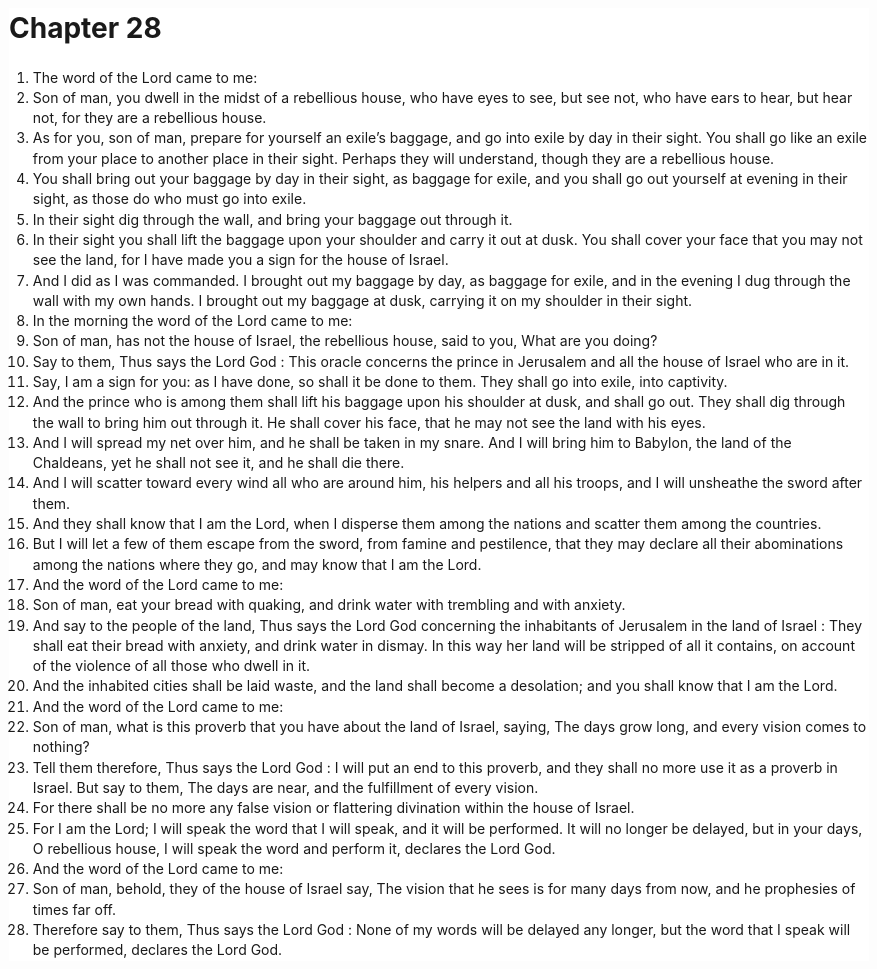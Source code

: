 # Chapter 28

1. The word of the Lord came to me:
2. Son of man, you dwell in the midst of a rebellious house, who have eyes to see, but see not, who have ears to hear, but hear not, for they are a rebellious house.
3. As for you, son of man, prepare for yourself an exile’s baggage, and go into exile by day in their sight. You shall go like an exile from your place to another place in their sight. Perhaps they will understand, though they are a rebellious house.
4. You shall bring out your baggage by day in their sight, as baggage for exile, and you shall go out yourself at evening in their sight, as those do who must go into exile.
5. In their sight dig through the wall, and bring your baggage out through it.
6. In their sight you shall lift the baggage upon your shoulder and carry it out at dusk. You shall cover your face that you may not see the land, for I have made you a sign for the house of Israel.
7. And I did as I was commanded. I brought out my baggage by day, as baggage for exile, and in the evening I dug through the wall with my own hands. I brought out my baggage at dusk, carrying it on my shoulder in their sight.
8. In the morning the word of the Lord came to me:
9. Son of man, has not the house of Israel, the rebellious house, said to you, What are you doing?
10. Say to them, Thus says the Lord God : This oracle concerns the prince in Jerusalem and all the house of Israel who are in it.
11. Say, I am a sign for you: as I have done, so shall it be done to them. They shall go into exile, into captivity.
12. And the prince who is among them shall lift his baggage upon his shoulder at dusk, and shall go out. They shall dig through the wall to bring him out through it. He shall cover his face, that he may not see the land with his eyes.
13. And I will spread my net over him, and he shall be taken in my snare. And I will bring him to Babylon, the land of the Chaldeans, yet he shall not see it, and he shall die there.
14. And I will scatter toward every wind all who are around him, his helpers and all his troops, and I will unsheathe the sword after them.
15. And they shall know that I am the Lord, when I disperse them among the nations and scatter them among the countries.
16. But I will let a few of them escape from the sword, from famine and pestilence, that they may declare all their abominations among the nations where they go, and may know that I am the Lord.
17. And the word of the Lord came to me:
18. Son of man, eat your bread with quaking, and drink water with trembling and with anxiety.
19. And say to the people of the land, Thus says the Lord God concerning the inhabitants of Jerusalem in the land of Israel : They shall eat their bread with anxiety, and drink water in dismay. In this way her land will be stripped of all it contains, on account of the violence of all those who dwell in it.
20. And the inhabited cities shall be laid waste, and the land shall become a desolation; and you shall know that I am the Lord.
21. And the word of the Lord came to me:
22. Son of man, what is this proverb that you have about the land of Israel, saying, The days grow long, and every vision comes to nothing?
23. Tell them therefore, Thus says the Lord God : I will put an end to this proverb, and they shall no more use it as a proverb in Israel. But say to them, The days are near, and the fulfillment of every vision.
24. For there shall be no more any false vision or flattering divination within the house of Israel.
25. For I am the Lord; I will speak the word that I will speak, and it will be performed. It will no longer be delayed, but in your days, O rebellious house, I will speak the word and perform it, declares the Lord God.
26. And the word of the Lord came to me:
27. Son of man, behold, they of the house of Israel say, The vision that he sees is for many days from now, and he prophesies of times far off.
28. Therefore say to them, Thus says the Lord God : None of my words will be delayed any longer, but the word that I speak will be performed, declares the Lord God.
